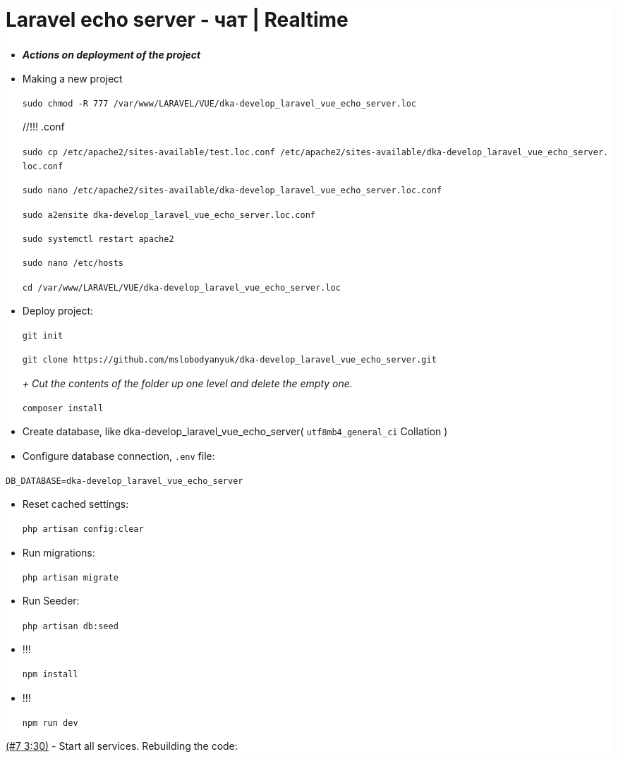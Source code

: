 Laravel echo server - чат | Realtime
======================

* ***Actions on deployment of the project***

- Making a new project
 
	`sudo chmod -R 777 /var/www/LARAVEL/VUE/dka-develop_laravel_vue_echo_server.loc`

	//!!! .conf
	
	`sudo cp /etc/apache2/sites-available/test.loc.conf /etc/apache2/sites-available/dka-develop_laravel_vue_echo_server.loc.conf`
		
	`sudo nano /etc/apache2/sites-available/dka-develop_laravel_vue_echo_server.loc.conf`

	`sudo a2ensite dka-develop_laravel_vue_echo_server.loc.conf`

	`sudo systemctl restart apache2`

	`sudo nano /etc/hosts`

	`cd /var/www/LARAVEL/VUE/dka-develop_laravel_vue_echo_server.loc`
		
- Deploy project:

	`git init`
	
	`git clone https://github.com/mslobodyanyuk/dka-develop_laravel_vue_echo_server.git`
	
	_+ Сut the contents of the folder up one level and delete the empty one._
	
	`composer install`
	
- Create database, like dka-develop_laravel_vue_echo_server( `utf8mb4_general_ci` Collation )

- Configure database connection, `.env` file:

```			
DB_DATABASE=dka-develop_laravel_vue_echo_server
```	
	
- Reset cached settings:
	
	`php artisan config:clear`
	
- Run migrations:
	
	`php artisan migrate`
	
- Run Seeder: 
	
	`php artisan db:seed`
		
- !!!

	`npm install`

- !!!

	`npm run dev`
			
[(#7 3:30)]( https://youtu.be/BpOu55DLQgU?list=PLD5U-C5KK50WlQNiunPPXSj5jjxVVTPtk&t=210 )  - Start all services.
Rebuilding the code:
